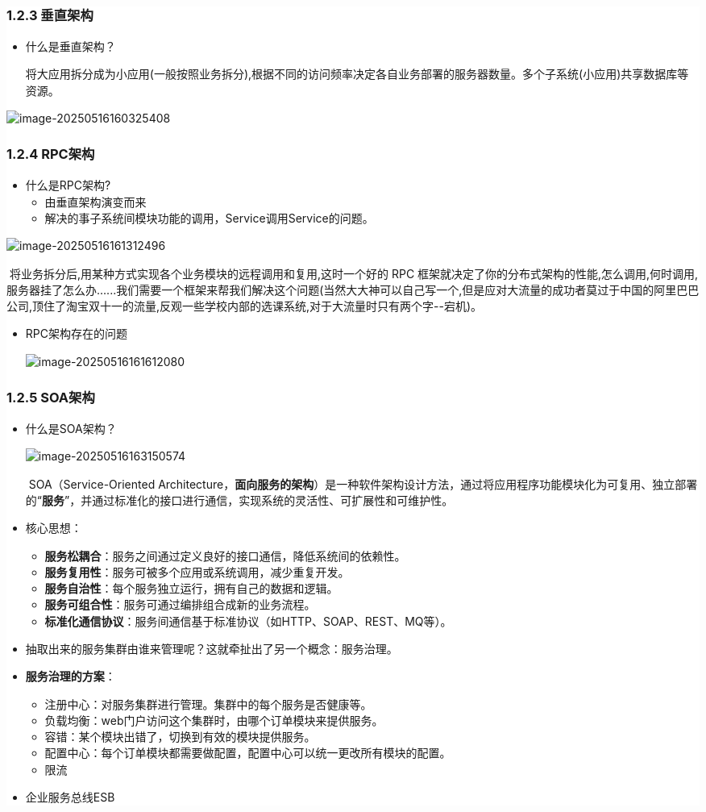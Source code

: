 

### 1.2.3 垂直架构

* 什么是垂直架构？

  ​		将大应用拆分成为小应用(一般按照业务拆分),根据不同的访问频率决定各自业务部署的服务器数量。多个子系统(小应用)共享数据库等资源。

![image-20250516160325408](F:\JavaCode\Dubbo\document\image\image-20250516160325408.png)



### 1.2.4 RPC架构

* 什么是RPC架构?
  * 由垂直架构演变而来
  * 解决的事子系统间模块功能的调用，Service调用Service的问题。

![image-20250516161312496](F:\JavaCode\Dubbo\document\image\image-20250516161312496.png)

​		将业务拆分后,用某种方式实现各个业务模块的远程调用和复用,这时一个好的 RPC 框架就决定了你的分布式架构的性能,怎么调用,何时调用,服务器挂了怎么办......我们需要一个框架来帮我们解决这个问题(当然大大神可以自己写一个,但是应对大流量的成功者莫过于中国的阿里巴巴公司,顶住了淘宝双十一的流量,反观一些学校内部的选课系统,对于大流量时只有两个字--宕机)。

* RPC架构存在的问题

  ![image-20250516161612080](F:\JavaCode\Dubbo\document\image\image-20250516161612080.png)



### 1.2.5 SOA架构

* 什么是SOA架构？

  ![image-20250516163150574](F:\JavaCode\Dubbo\document\image\image-20250516163150574.png)

  ​		SOA（Service-Oriented Architecture，**面向服务的架构**）是一种软件架构设计方法，通过将应用程序功能模块化为可复用、独立部署的“**服务**”，并通过标准化的接口进行通信，实现系统的灵活性、可扩展性和可维护性。

* 核心思想：

  * **服务松耦合**：服务之间通过定义良好的接口通信，降低系统间的依赖性。
  * **服务复用性**：服务可被多个应用或系统调用，减少重复开发。
  * **服务自治性**：每个服务独立运行，拥有自己的数据和逻辑。
  * **服务可组合性**：服务可通过编排组合成新的业务流程。
  * **标准化通信协议**：服务间通信基于标准协议（如HTTP、SOAP、REST、MQ等）。

* 抽取出来的服务集群由谁来管理呢？这就牵扯出了另一个概念：服务治理。

* **服务治理的方案**：

  * 注册中心：对服务集群进行管理。集群中的每个服务是否健康等。
  * 负载均衡：web门户访问这个集群时，由哪个订单模块来提供服务。
  * 容错：某个模块出错了，切换到有效的模块提供服务。
  * 配置中心：每个订单模块都需要做配置，配置中心可以统一更改所有模块的配置。
  * 限流

* 企业服务总线ESB 
